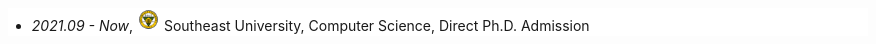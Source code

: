 - *2021.09 - Now*, <a href="https://www.seu.edu.cn/"><img class="svg" src="/images/SEU_logo.svg" width="23pt"></a> Southeast University, Computer Science, Direct Ph.D. Admission